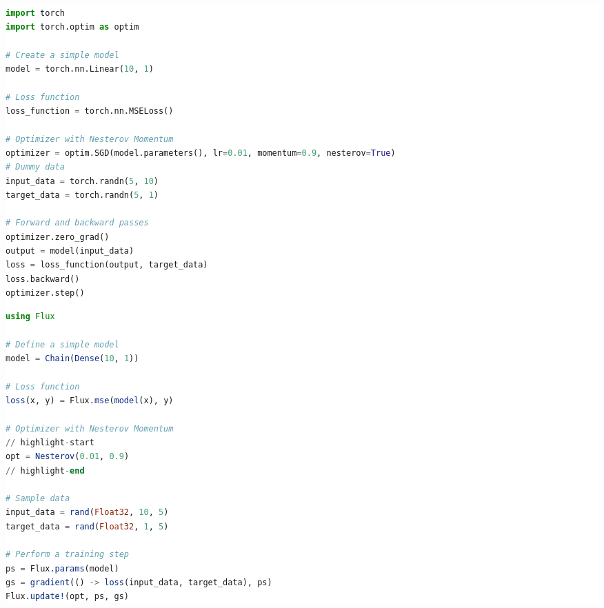 <Tabs>
<TabItem value="py" label="Python">

```py {11}
import torch
import torch.optim as optim

# Create a simple model
model = torch.nn.Linear(10, 1)

# Loss function
loss_function = torch.nn.MSELoss()

# Optimizer with Nesterov Momentum
optimizer = optim.SGD(model.parameters(), lr=0.01, momentum=0.9, nesterov=True)
# Dummy data
input_data = torch.randn(5, 10)
target_data = torch.randn(5, 1)

# Forward and backward passes
optimizer.zero_grad()
output = model(input_data)
loss = loss_function(output, target_data)
loss.backward()
optimizer.step()
```

</TabItem>
<TabItem value="julia" label="Julia">

```julia
using Flux

# Define a simple model
model = Chain(Dense(10, 1))

# Loss function
loss(x, y) = Flux.mse(model(x), y)

# Optimizer with Nesterov Momentum
// highlight-start
opt = Nesterov(0.01, 0.9)
// highlight-end

# Sample data
input_data = rand(Float32, 10, 5)
target_data = rand(Float32, 1, 5)

# Perform a training step
ps = Flux.params(model)
gs = gradient(() -> loss(input_data, target_data), ps)
Flux.update!(opt, ps, gs)
```
